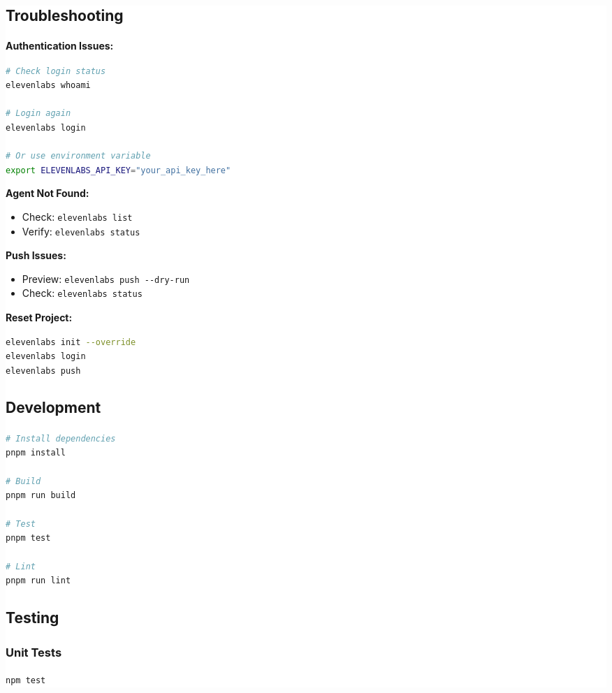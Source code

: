 ## Troubleshooting

**Authentication Issues:**

```bash
# Check login status
elevenlabs whoami

# Login again
elevenlabs login

# Or use environment variable
export ELEVENLABS_API_KEY="your_api_key_here"
```

**Agent Not Found:**

- Check: `elevenlabs list`
- Verify: `elevenlabs status`

**Push Issues:**

- Preview: `elevenlabs push --dry-run`
- Check: `elevenlabs status`

**Reset Project:**

```bash
elevenlabs init --override
elevenlabs login
elevenlabs push
```

## Development

```bash
# Install dependencies
pnpm install

# Build
pnpm run build

# Test
pnpm test

# Lint
pnpm run lint
```

## Testing

### Unit Tests
```bash
npm test
```
